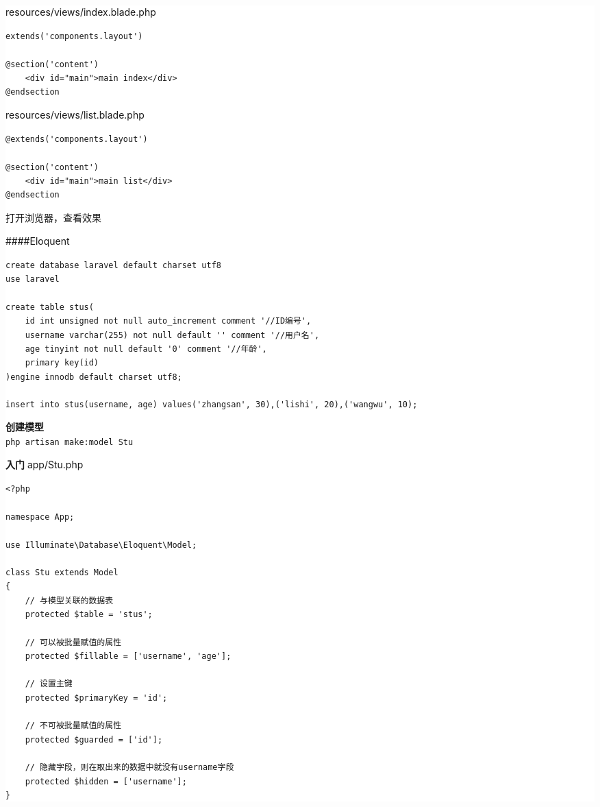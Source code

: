 resources/views/index.blade.php  
```
extends('components.layout')

@section('content')
	<div id="main">main index</div>
@endsection
```

resources/views/list.blade.php  
```
@extends('components.layout')

@section('content')
	<div id="main">main list</div>
@endsection
```
打开浏览器，查看效果  

####Eloquent
```
create database laravel default charset utf8
use laravel

create table stus(
	id int unsigned not null auto_increment comment '//ID编号',
	username varchar(255) not null default '' comment '//用户名',
	age tinyint not null default '0' comment '//年龄',
	primary key(id)
)engine innodb default charset utf8;

insert into stus(username, age) values('zhangsan', 30),('lishi', 20),('wangwu', 10);
```

**创建模型**  
`php artisan make:model Stu`  

**入门**
app/Stu.php  
```
<?php

namespace App;

use Illuminate\Database\Eloquent\Model;

class Stu extends Model
{
	// 与模型关联的数据表
    protected $table = 'stus';

    // 可以被批量赋值的属性
    protected $fillable = ['username', 'age'];

    // 设置主键
    protected $primaryKey = 'id';

    // 不可被批量赋值的属性
    protected $guarded = ['id'];

    // 隐藏字段，则在取出来的数据中就没有username字段
    protected $hidden = ['username'];
}
```
